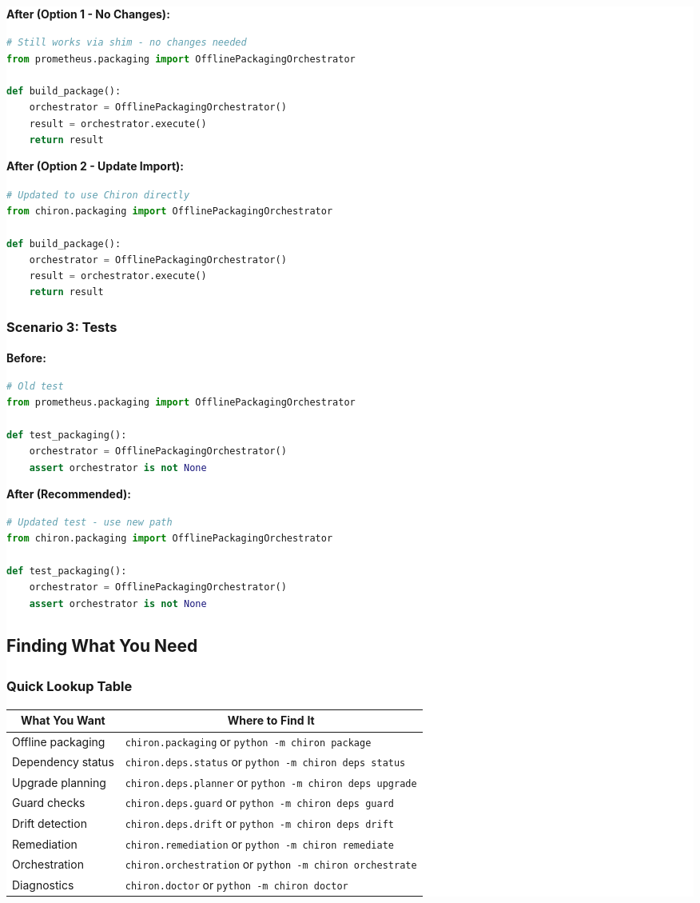 **After (Option 1 - No Changes):**

```python
# Still works via shim - no changes needed
from prometheus.packaging import OfflinePackagingOrchestrator

def build_package():
    orchestrator = OfflinePackagingOrchestrator()
    result = orchestrator.execute()
    return result
```

**After (Option 2 - Update Import):**

```python
# Updated to use Chiron directly
from chiron.packaging import OfflinePackagingOrchestrator

def build_package():
    orchestrator = OfflinePackagingOrchestrator()
    result = orchestrator.execute()
    return result
```

### Scenario 3: Tests

**Before:**

```python
# Old test
from prometheus.packaging import OfflinePackagingOrchestrator

def test_packaging():
    orchestrator = OfflinePackagingOrchestrator()
    assert orchestrator is not None
```

**After (Recommended):**

```python
# Updated test - use new path
from chiron.packaging import OfflinePackagingOrchestrator

def test_packaging():
    orchestrator = OfflinePackagingOrchestrator()
    assert orchestrator is not None
```

## Finding What You Need

### Quick Lookup Table

| What You Want     | Where to Find It                                         |
| ----------------- | -------------------------------------------------------- |
| Offline packaging | `chiron.packaging` or `python -m chiron package`         |
| Dependency status | `chiron.deps.status` or `python -m chiron deps status`   |
| Upgrade planning  | `chiron.deps.planner` or `python -m chiron deps upgrade` |
| Guard checks      | `chiron.deps.guard` or `python -m chiron deps guard`     |
| Drift detection   | `chiron.deps.drift` or `python -m chiron deps drift`     |
| Remediation       | `chiron.remediation` or `python -m chiron remediate`     |
| Orchestration     | `chiron.orchestration` or `python -m chiron orchestrate` |
| Diagnostics       | `chiron.doctor` or `python -m chiron doctor`             |